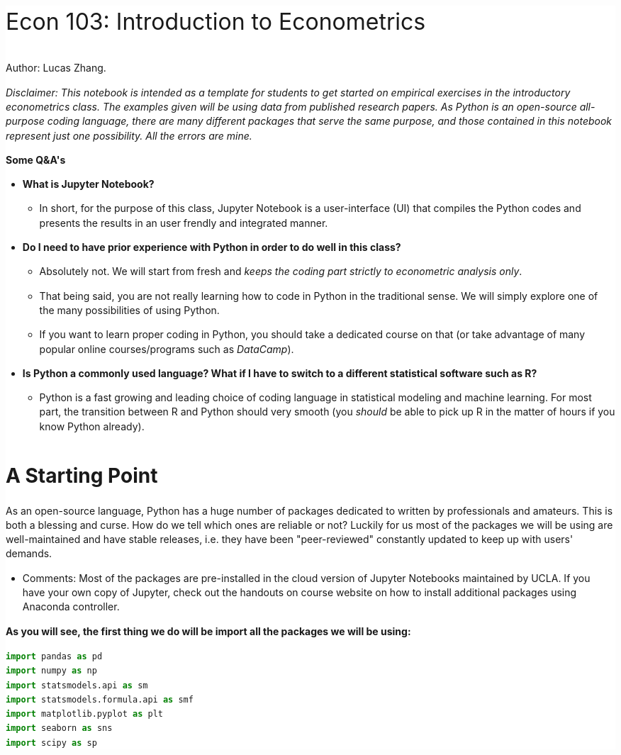 <script type="text/javascript" id="MathJax-script" async
  src="https://cdn.jsdelivr.net/npm/mathjax@3/es5/tex-mml-chtml.js">
</script>

<p style="font-size:24pt;">
Econ 103: Introduction to Econometrics
</p>

Author: Lucas Zhang.

*Disclaimer: This notebook is intended as a template for students to get started on empirical exercises in the introductory econometrics class. The examples given will be using data from published research papers. As Python is an open-source all-purpose coding language, there are many different packages that serve the same purpose, and those contained in this notebook represent just one possibility. All the errors are mine.*

**Some Q&A's**

- **What is Jupyter Notebook?**

    - In short, for the purpose of this class, Jupyter Notebook is a user-interface (UI) that compiles the Python codes and presents the results in an user frendly and integrated manner.

- **Do I need to have prior experience with Python in order to do well in this class?**

    - Absolutely not. We will start from fresh and *keeps the coding part strictly to econometric analysis only*. 
    
    - That being said, you are not really learning how to code in Python in the traditional sense. We will simply explore one of the many possibilities of using Python.

    - If you want to learn proper coding in Python, you should take a dedicated course on that (or take advantage of many popular online courses/programs such as *DataCamp*). 

- **Is Python a commonly used language? What if I have to switch to a different statistical software such as R?**

    - Python is a fast growing and leading choice of coding language in statistical modeling and machine learning. For most part, the transition between R and Python should very smooth (you *should* be able to pick up R in the matter of hours if you know Python already).



# A Starting Point

As an open-source language, Python has a huge number of packages dedicated to  written by professionals and amateurs. This is both a blessing and curse. How do we tell which ones are reliable or not? Luckily for us most of the packages we will be using are well-maintained and have stable releases, i.e. they have been "peer-reviewed" constantly updated to keep up with users' demands.

- Comments: Most of the packages are pre-installed in the cloud version of Jupyter Notebooks maintained by UCLA. If you have your own copy of Jupyter, check out the handouts on course website on how to install additional packages using Anaconda controller.

**As you will see, the first thing we do will be import all the packages we will be using:**


```python
import pandas as pd
import numpy as np 
import statsmodels.api as sm
import statsmodels.formula.api as smf
import matplotlib.pyplot as plt 
import seaborn as sns 
import scipy as sp
```
